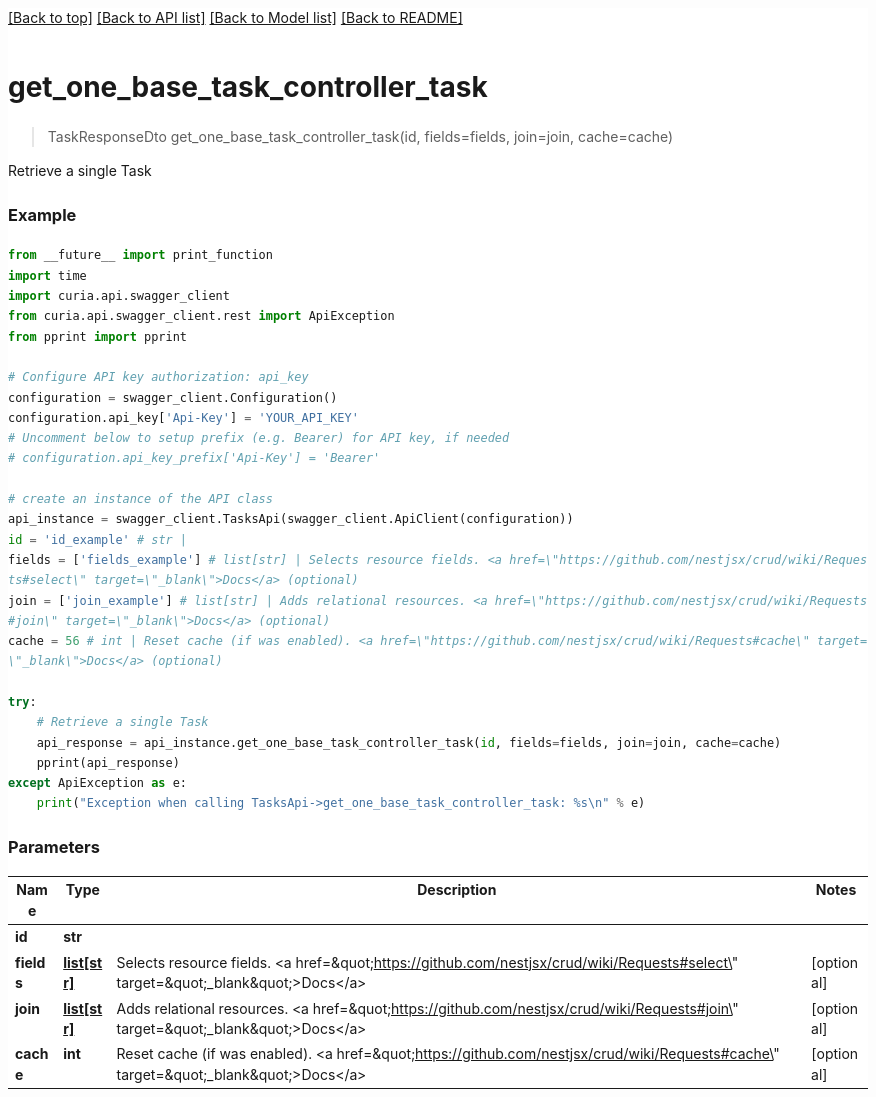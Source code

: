 [[Back to top]](#) [[Back to API list]](../README.md#documentation-for-api-endpoints) [[Back to Model list]](../README.md#documentation-for-models) [[Back to README]](../README.md)

# **get_one_base_task_controller_task**
> TaskResponseDto get_one_base_task_controller_task(id, fields=fields, join=join, cache=cache)

Retrieve a single Task

### Example
```python
from __future__ import print_function
import time
import curia.api.swagger_client
from curia.api.swagger_client.rest import ApiException
from pprint import pprint

# Configure API key authorization: api_key
configuration = swagger_client.Configuration()
configuration.api_key['Api-Key'] = 'YOUR_API_KEY'
# Uncomment below to setup prefix (e.g. Bearer) for API key, if needed
# configuration.api_key_prefix['Api-Key'] = 'Bearer'

# create an instance of the API class
api_instance = swagger_client.TasksApi(swagger_client.ApiClient(configuration))
id = 'id_example' # str | 
fields = ['fields_example'] # list[str] | Selects resource fields. <a href=\"https://github.com/nestjsx/crud/wiki/Requests#select\" target=\"_blank\">Docs</a> (optional)
join = ['join_example'] # list[str] | Adds relational resources. <a href=\"https://github.com/nestjsx/crud/wiki/Requests#join\" target=\"_blank\">Docs</a> (optional)
cache = 56 # int | Reset cache (if was enabled). <a href=\"https://github.com/nestjsx/crud/wiki/Requests#cache\" target=\"_blank\">Docs</a> (optional)

try:
    # Retrieve a single Task
    api_response = api_instance.get_one_base_task_controller_task(id, fields=fields, join=join, cache=cache)
    pprint(api_response)
except ApiException as e:
    print("Exception when calling TasksApi->get_one_base_task_controller_task: %s\n" % e)
```

### Parameters

Name | Type | Description  | Notes
------------- | ------------- | ------------- | -------------
 **id** | **str**|  | 
 **fields** | [**list[str]**](str.md)| Selects resource fields. &lt;a href&#x3D;\&quot;https://github.com/nestjsx/crud/wiki/Requests#select\&quot; target&#x3D;\&quot;_blank\&quot;&gt;Docs&lt;/a&gt; | [optional] 
 **join** | [**list[str]**](str.md)| Adds relational resources. &lt;a href&#x3D;\&quot;https://github.com/nestjsx/crud/wiki/Requests#join\&quot; target&#x3D;\&quot;_blank\&quot;&gt;Docs&lt;/a&gt; | [optional] 
 **cache** | **int**| Reset cache (if was enabled). &lt;a href&#x3D;\&quot;https://github.com/nestjsx/crud/wiki/Requests#cache\&quot; target&#x3D;\&quot;_blank\&quot;&gt;Docs&lt;/a&gt; | [optional] 
